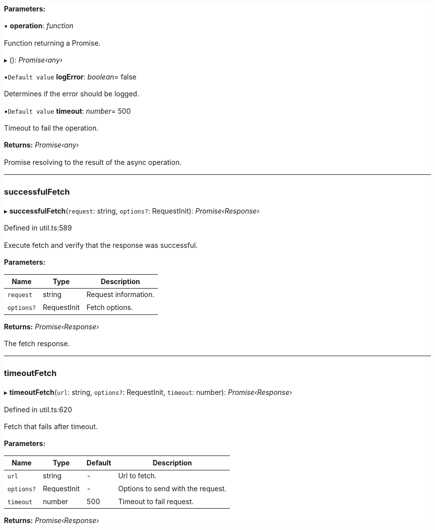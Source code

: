 **Parameters:**

▪ **operation**: *function*

Function returning a Promise.

▸ (): *Promise‹any›*

▪`Default value`  **logError**: *boolean*= false

Determines if the error should be logged.

▪`Default value`  **timeout**: *number*= 500

Timeout to fail the operation.

**Returns:** *Promise‹any›*

Promise resolving to the result of the async operation.

___

###  successfulFetch

▸ **successfulFetch**(`request`: string, `options?`: RequestInit): *Promise‹Response›*

Defined in util.ts:589

Execute fetch and verify that the response was successful.

**Parameters:**

Name | Type | Description |
------ | ------ | ------ |
`request` | string | Request information. |
`options?` | RequestInit | Fetch options. |

**Returns:** *Promise‹Response›*

The fetch response.

___

###  timeoutFetch

▸ **timeoutFetch**(`url`: string, `options?`: RequestInit, `timeout`: number): *Promise‹Response›*

Defined in util.ts:620

Fetch that fails after timeout.

**Parameters:**

Name | Type | Default | Description |
------ | ------ | ------ | ------ |
`url` | string | - | Url to fetch. |
`options?` | RequestInit | - | Options to send with the request. |
`timeout` | number | 500 | Timeout to fail request. |

**Returns:** *Promise‹Response›*
